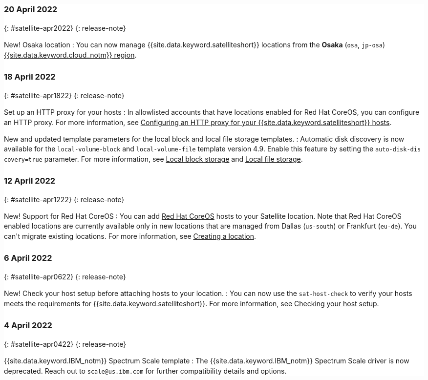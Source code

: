 ### 20 April 2022
{: #satellite-apr2022}
{: release-note}

New! Osaka location
:   You can now manage {{site.data.keyword.satelliteshort}} locations from the **Osaka** (`osa`, `jp-osa`) [{{site.data.keyword.cloud_notm}} region](/docs/satellite?topic=satellite-sat-regions).

### 18 April 2022
{: #satellite-apr1822}
{: release-note}

Set up an HTTP proxy for your hosts
:   In allowlisted accounts that have locations enabled for Red Hat CoreOS, you can configure an HTTP proxy. For more information, see [Configuring an HTTP proxy for your {{site.data.keyword.satelliteshort}} hosts](/docs/satellite?topic=satellite-config-http-proxy).

New and updated template parameters for the local block and local file storage templates.
:   Automatic disk discovery is now available for the `local-volume-block` and `local-volume-file` template version 4.9. Enable this feature by setting the `auto-disk-discovery=true` parameter. For more information, see [Local block storage](/docs/satellite?topic=satellite-storage-local-volume-block) and [Local file storage](/docs/satellite?topic=satellite-storage-local-volume-file).



### 12 April 2022
{: #satellite-apr1222}
{: release-note}

New! Support for Red Hat CoreOS
:   You can add [Red Hat CoreOS](/docs/satellite?topic=satellite-infrastructure-plan#infras-plan-os) hosts to your Satellite location. Note that Red Hat CoreOS enabled locations are currently available only in new locations that are managed from Dallas (`us-south`) or Frankfurt (`eu-de`). You can't migrate existing locations. For more information, see [Creating a location](/docs/satellite?topic=satellite-locations).

### 6 April 2022
{: #satellite-apr0622}
{: release-note}

New! Check your host setup before attaching hosts to your location.
:   You can now use the `sat-host-check` to verify your hosts meets the requirements for {{site.data.keyword.satelliteshort}}. For more information, see [Checking your host setup](/docs/satellite?topic=satellite-host-network-check).


### 4 April 2022
{: #satellite-apr0422}
{: release-note}

{{site.data.keyword.IBM_notm}} Spectrum Scale template
:   The {{site.data.keyword.IBM_notm}} Spectrum Scale driver is now deprecated. Reach out to `scale@us.ibm.com` for further compatibility details and options.
